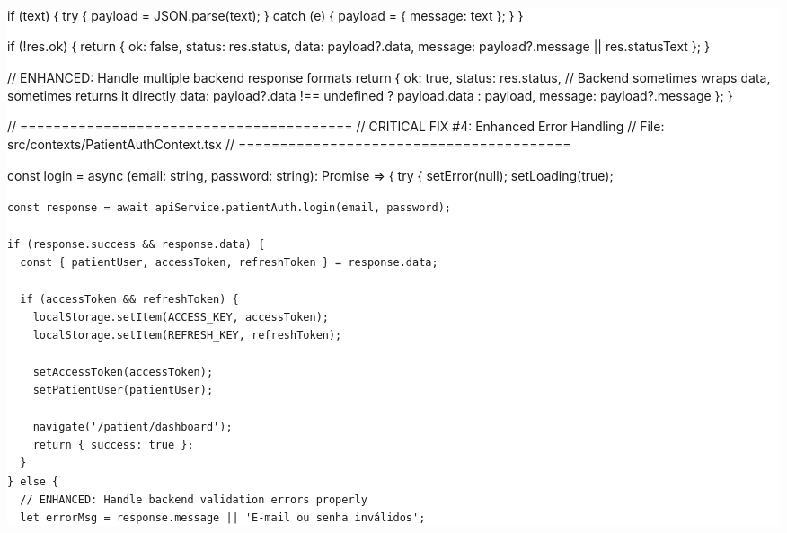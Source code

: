  if (text) {
    try {
      payload = JSON.parse(text);
    } catch (e) {
      payload = { message: text };
    }
  }

  if (!res.ok) {
    return { 
      ok: false, 
      status: res.status, 
      data: payload?.data, 
      message: payload?.message || res.statusText 
    };
  }

  // ENHANCED: Handle multiple backend response formats
  return { 
    ok: true, 
    status: res.status, 
    // Backend sometimes wraps data, sometimes returns it directly
    data: payload?.data !== undefined ? payload.data : payload, 
    message: payload?.message 
  };
}

// ========================================
// CRITICAL FIX #4: Enhanced Error Handling
// File: src/contexts/PatientAuthContext.tsx
// ========================================

const login = async (email: string, password: string): Promise<PatientAuthResult> => {
  try {
    setError(null);
    setLoading(true);

    const response = await apiService.patientAuth.login(email, password);

    if (response.success && response.data) {
      const { patientUser, accessToken, refreshToken } = response.data;

      if (accessToken && refreshToken) {
        localStorage.setItem(ACCESS_KEY, accessToken);
        localStorage.setItem(REFRESH_KEY, refreshToken);

        setAccessToken(accessToken);
        setPatientUser(patientUser);

        navigate('/patient/dashboard');
        return { success: true };
      }
    } else {
      // ENHANCED: Handle backend validation errors properly
      let errorMsg = response.message || 'E-mail ou senha inválidos';
      